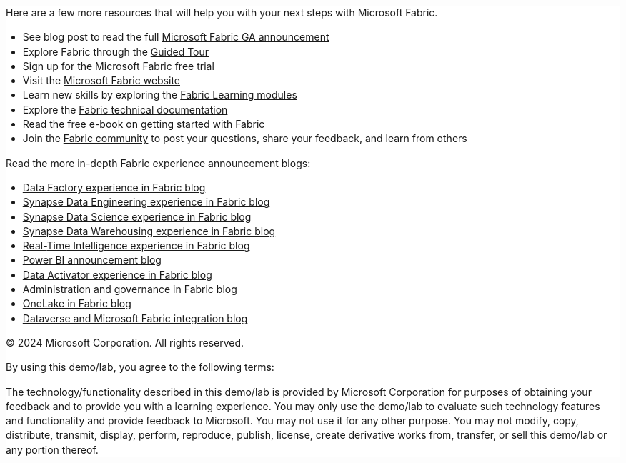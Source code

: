 Here are a few more resources that will help you with your next steps
with Microsoft Fabric.

-   See blog post to read the full [Microsoft Fabric GA
    announcement](https://aka.ms/Fabric-Hero-Blog-Ignite23)
-   Explore Fabric through the [Guided
    Tour](https://aka.ms/Fabric-GuidedTour)
-   Sign up for the [Microsoft Fabric free
    trial](https://aka.ms/try-fabric)
-   Visit the [Microsoft Fabric
    website](https://aka.ms/microsoft-fabric)
-   Learn new skills by exploring the [Fabric Learning
    modules](https://aka.ms/learn-fabric)
-   Explore the [Fabric technical
    documentation](https://aka.ms/fabric-docs)
-   Read the [free e-book on getting started with
    Fabric](https://aka.ms/fabric-get-started-ebook)
-   Join the [Fabric community](https://aka.ms/fabric-community) to post
    your questions, share your feedback, and learn from others

Read the more in-depth Fabric experience announcement blogs:

-   [Data Factory experience in Fabric
    blog](https://aka.ms/Fabric-Data-Factory-Blog)
-   [Synapse Data Engineering experience in Fabric
    blog](https://aka.ms/Fabric-DE-Blog)
-   [Synapse Data Science experience in Fabric
    blog](https://aka.ms/Fabric-DS-Blog)
-   [Synapse Data Warehousing experience in Fabric
    blog](https://aka.ms/Fabric-DW-Blog)
-   [Real-](https://aka.ms/Fabric-RTA-Blog)[Time Intelligence experience
    in Fabric
    blog](https://blog.fabric.microsoft.com/en-us/blog/category/real-time-intelligence)
-   [Power BI announcement blog](https://aka.ms/Fabric-PBI-Blog)
-   [Data Activator experience in Fabric
    blog](https://aka.ms/Fabric-DA-Blog)
-   [Administration and governance in Fabric
    blog](https://aka.ms/Fabric-Admin-Gov-Blog)
-   [OneLake in Fabric blog](https://aka.ms/Fabric-OneLake-Blog)
-   [Dataverse and Microsoft Fabric integration
    blog](https://aka.ms/Dataverse-Fabric-Blog)

© 2024 Microsoft Corporation. All rights reserved.

By using this demo/lab, you agree to the following terms:

The technology/functionality described in this demo/lab is provided by
Microsoft Corporation for purposes of obtaining your feedback and to
provide you with a learning experience. You may only use the demo/lab to
evaluate such technology features and functionality and provide feedback
to Microsoft. You may not use it for any other purpose. You may not
modify, copy, distribute, transmit, display, perform, reproduce,
publish, license, create derivative works from, transfer, or sell this
demo/lab or any portion thereof.
